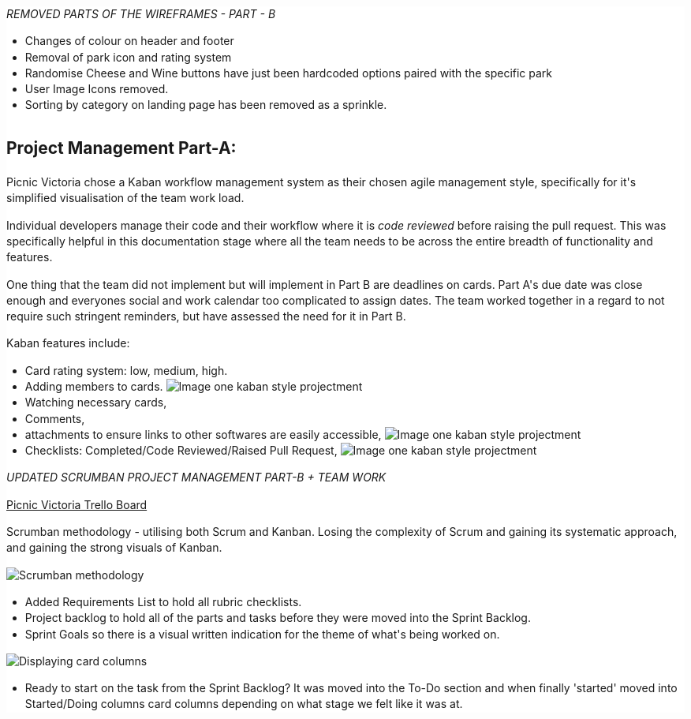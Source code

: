 
_REMOVED PARTS OF THE WIREFRAMES - PART - B_

- Changes of colour on header and footer
- Removal of park icon and rating system
- Randomise Cheese and Wine buttons have just been hardcoded options paired with the specific park
- User Image Icons removed.
- Sorting by category on landing page has been removed as a sprinkle.

## **Project Management Part-A:**

Picnic Victoria chose a Kaban workflow management system as their chosen agile management style, specifically for it's simplified visualisation of the team work load. <br />

Individual developers manage their code and their workflow where it is _code reviewed_ before raising the pull request. This was specifically helpful in this documentation stage where all the team needs to be across the entire breadth of functionality and features. <br />

One thing that the team did not implement but will implement in Part B are deadlines on cards. Part A's due date was close enough and everyones social and work calendar too complicated to assign dates. The team worked together in a regard to not require such stringent reminders, but have assessed the need for it in Part B.

Kaban features include:

- Card rating system: low, medium, high.
- Adding members to cards.
  ![Image one kaban style projectment](./docs/Kaban_detail_1.png)
- Watching necessary cards,
- Comments,
- attachments to ensure links to other softwares are easily accessible,
  ![Image one kaban style projectment](./docs/Kaban_detail_2.png)
- Checklists: Completed/Code Reviewed/Raised Pull Request,
  ![Image one kaban style projectment](./docs/Kaban_detail_3.png)

_UPDATED SCRUMBAN PROJECT MANAGEMENT PART-B + TEAM WORK_

[Picnic Victoria Trello Board](https://trello.com/b/FGsoaVLc/t3a2-part-b)

Scrumban methodology - utilising both Scrum and Kanban. Losing the complexity of Scrum and gaining its systematic approach, and gaining the strong visuals of Kanban.

![Scrumban methodology](./docs/pm1.png)

- Added Requirements List to hold all rubric checklists.
- Project backlog to hold all of the parts and tasks before they were moved into the Sprint Backlog.
- Sprint Goals so there is a visual written indication for the theme of what's being worked on.

![Displaying card columns](./docs/pm3.png)

- Ready to start on the task from the Sprint Backlog? It was moved into the To-Do section and when finally 'started' moved into Started/Doing columns card columns depending on what stage we felt like it was at.

